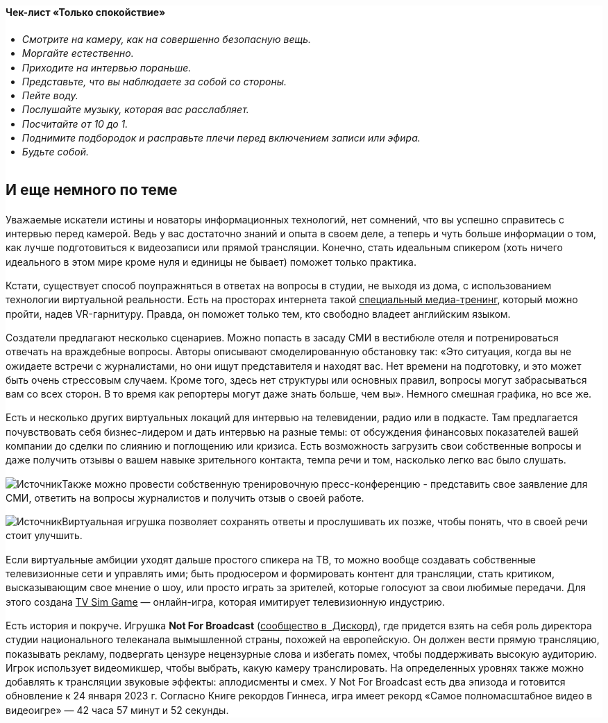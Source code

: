 #### Чек-лист «Только спокойствие»

* *Смотрите на камеру, как на совершенно безопасную вещь.*
* *Моргайте естественно.*
* *Приходите на интервью пораньше.*
* *Представьте, что вы наблюдаете за собой со стороны.*
* *Пейте воду.*
* *Послушайте музыку, которая вас расслабляет.*
* *Посчитайте от 10 до 1.*
* *Поднимите подбородок и расправьте плечи перед включением записи или эфира.*
* *Будьте собой.*

И еще немного по теме
---------------------

Уважаемые искатели истины и новаторы информационных технологий, нет сомнений, что вы успешно справитесь с интервью перед камерой. Ведь у вас достаточно знаний и опыта в своем деле, а теперь и чуть больше информации о том, как лучше подготовиться к видеозаписи или прямой трансляции. Конечно, стать идеальным спикером (хоть ничего идеального в этом мире кроме нуля и единицы не бывает) поможет только практика.  

Кстати, существует способ поупражняться в ответах на вопросы в студии, не выходя из дома, с использованием технологии виртуальной реальности. Есть на просторах интернета такой [специальный медиа-тренинг](https://virtualspeech.com/), который можно пройти, надев VR-гарнитуру. Правда, он поможет только тем, кто свободно владеет английским языком.

Создатели предлагают несколько сценариев. Можно попасть в засаду СМИ в вестибюле отеля и потренироваться отвечать на враждебные вопросы. Авторы описывают смоделированную обстановку так: «Это ситуация, когда вы не ожидаете встречи с журналистами, но они ищут представителя и находят вас. Нет времени на подготовку, и это может быть очень стрессовым случаем. Кроме того, здесь нет структуры или основных правил, вопросы могут забрасываться вам со всех сторон. В то время как репортеры могут даже знать больше, чем вы». Немного смешная графика, но все же.

Есть и несколько других виртуальных локаций для интервью на телевидении, радио или в подкасте. Там предлагается почувствовать себя бизнес-лидером и дать интервью на разные темы: от обсуждения финансовых показателей вашей компании до сделки по слиянию и поглощению или кризиса. Есть возможность загрузить свои собственные вопросы и даже получить отзывы о вашем навыке зрительного контакта, темпа речи и том, насколько легко вас было слушать.

![](https://habrastorage.org/getpro/habr/upload_files/80f/caa/f0d/80fcaaf0deca607fa14c28e6f9b9fac5.jpeg "Источник")Также можно провести собственную тренировочную пресс-конференцию - представить свое заявление для СМИ, ответить на вопросы журналистов и получить отзыв о своей работе.

![](https://habrastorage.org/getpro/habr/upload_files/0a1/313/d6e/0a1313d6ebf482630c8246f9447a7384.jpeg "Источник")Виртуальная игрушка позволяет сохранять ответы и прослушивать их позже, чтобы понять, что в своей речи стоит улучшить. 

Если виртуальные амбиции уходят дальше простого спикера на ТВ, то можно вообще создавать собственные телевизионные сети и управлять ими; быть продюсером и формировать контент для трансляции, стать критиком, высказывающим свое мнение о шоу, или просто играть за зрителей, которые голосуют за свои любимые передачи. Для этого создана [TV Sim Game](https://www.tvsimgame.com/) — онлайн-игра, которая имитирует телевизионную индустрию.

Есть история и покруче. Игрушка **Not For Broadcast** ([сообщество в  Дискорд](https://discord.com/invite/notforbroadcast)), где придется взять на себя роль директора студии национального телеканала вымышленной страны, похожей на европейскую. Он должен вести прямую трансляцию, показывать рекламу, подвергать цензуре нецензурные слова и избегать помех, чтобы поддерживать высокую аудиторию. Игрок использует видеомикшер, чтобы выбрать, какую камеру транслировать. На определенных уровнях также можно добавлять к трансляции звуковые эффекты: аплодисменты и смех. У Not For Broadcast есть два эпизода и готовится обновление к 24 января 2023 г. Согласно Книге рекордов Гиннеса, игра имеет рекорд «Самое полномасштабное видео в видеоигре» — 42 часа 57 минут и 52 секунды.
